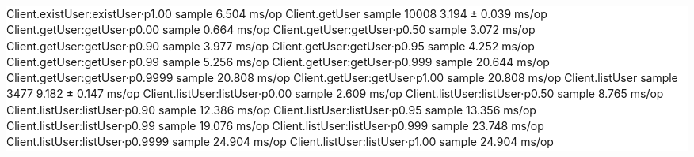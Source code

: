Client.existUser:existUser·p1.00      sample          6.504           ms/op
Client.getUser                        sample  10008   3.194 ± 0.039   ms/op
Client.getUser:getUser·p0.00          sample          0.664           ms/op
Client.getUser:getUser·p0.50          sample          3.072           ms/op
Client.getUser:getUser·p0.90          sample          3.977           ms/op
Client.getUser:getUser·p0.95          sample          4.252           ms/op
Client.getUser:getUser·p0.99          sample          5.256           ms/op
Client.getUser:getUser·p0.999         sample         20.644           ms/op
Client.getUser:getUser·p0.9999        sample         20.808           ms/op
Client.getUser:getUser·p1.00          sample         20.808           ms/op
Client.listUser                       sample   3477   9.182 ± 0.147   ms/op
Client.listUser:listUser·p0.00        sample          2.609           ms/op
Client.listUser:listUser·p0.50        sample          8.765           ms/op
Client.listUser:listUser·p0.90        sample         12.386           ms/op
Client.listUser:listUser·p0.95        sample         13.356           ms/op
Client.listUser:listUser·p0.99        sample         19.076           ms/op
Client.listUser:listUser·p0.999       sample         23.748           ms/op
Client.listUser:listUser·p0.9999      sample         24.904           ms/op
Client.listUser:listUser·p1.00        sample         24.904           ms/op
